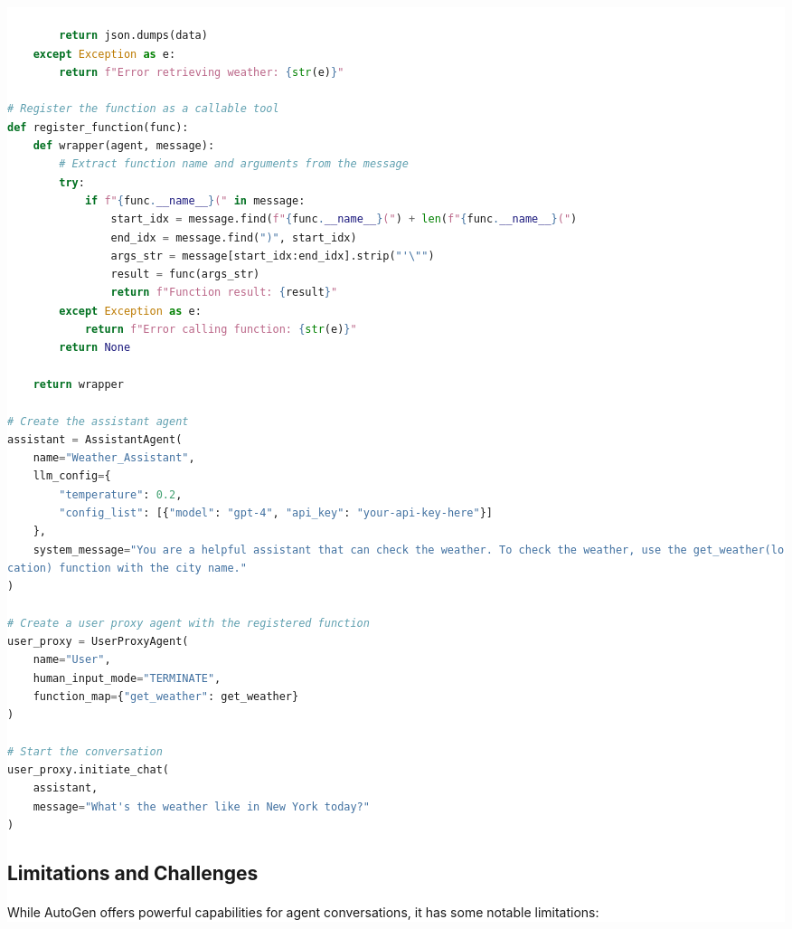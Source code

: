 ```python
        
        return json.dumps(data)
    except Exception as e:
        return f"Error retrieving weather: {str(e)}"

# Register the function as a callable tool
def register_function(func):
    def wrapper(agent, message):
        # Extract function name and arguments from the message
        try:
            if f"{func.__name__}(" in message:
                start_idx = message.find(f"{func.__name__}(") + len(f"{func.__name__}(")
                end_idx = message.find(")", start_idx)
                args_str = message[start_idx:end_idx].strip("'\"")
                result = func(args_str)
                return f"Function result: {result}"
        except Exception as e:
            return f"Error calling function: {str(e)}"
        return None
    
    return wrapper

# Create the assistant agent
assistant = AssistantAgent(
    name="Weather_Assistant",
    llm_config={
        "temperature": 0.2,
        "config_list": [{"model": "gpt-4", "api_key": "your-api-key-here"}]
    },
    system_message="You are a helpful assistant that can check the weather. To check the weather, use the get_weather(location) function with the city name."
)

# Create a user proxy agent with the registered function
user_proxy = UserProxyAgent(
    name="User",
    human_input_mode="TERMINATE",
    function_map={"get_weather": get_weather}
)

# Start the conversation
user_proxy.initiate_chat(
    assistant,
    message="What's the weather like in New York today?"
)
```

## Limitations and Challenges

While AutoGen offers powerful capabilities for agent conversations, it has some notable limitations:
